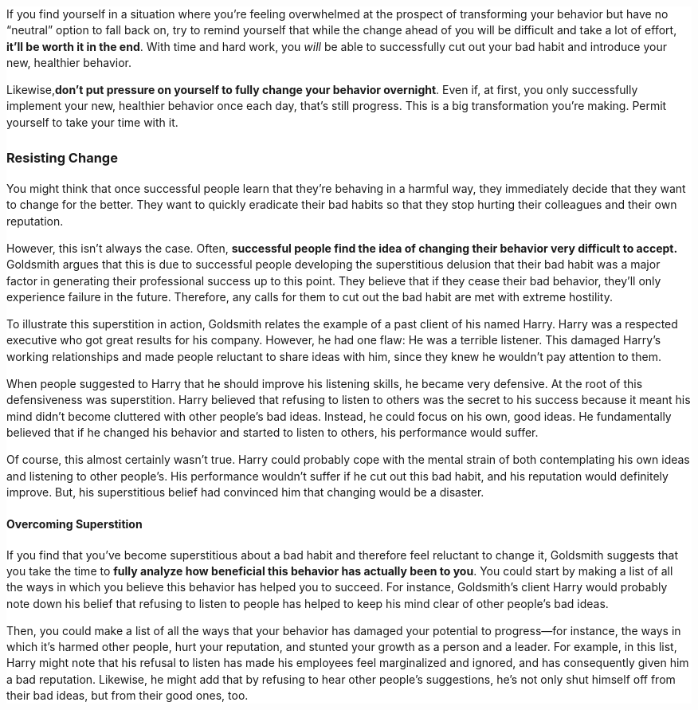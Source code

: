 If you find yourself in a situation where you’re feeling overwhelmed at the prospect of transforming your behavior but have no “neutral” option to fall back on, try to remind yourself that while the change ahead of you will be difficult and take a lot of effort, **it’ll be worth it in the end**. With time and hard work, you _will_ be able to successfully cut out your bad habit and introduce your new, healthier behavior.

Likewise,**don’t put pressure on yourself to fully change your behavior overnight**. Even if, at first, you only successfully implement your new, healthier behavior once each day, that’s still progress. This is a big transformation you’re making. Permit yourself to take your time with it.

### Resisting Change

You might think that once successful people learn that they’re behaving in a harmful way, they immediately decide that they want to change for the better. They want to quickly eradicate their bad habits so that they stop hurting their colleagues and their own reputation.

However, this isn’t always the case. Often, **successful people find the idea of changing their behavior very difficult to accept.** Goldsmith argues that this is due to successful people developing the superstitious delusion that their bad habit was a major factor in generating their professional success up to this point. They believe that if they cease their bad behavior, they’ll only experience failure in the future. Therefore, any calls for them to cut out the bad habit are met with extreme hostility.

To illustrate this superstition in action, Goldsmith relates the example of a past client of his named Harry. Harry was a respected executive who got great results for his company. However, he had one flaw: He was a terrible listener. This damaged Harry’s working relationships and made people reluctant to share ideas with him, since they knew he wouldn’t pay attention to them.

When people suggested to Harry that he should improve his listening skills, he became very defensive. At the root of this defensiveness was superstition. Harry believed that refusing to listen to others was the secret to his success because it meant his mind didn’t become cluttered with other people’s bad ideas. Instead, he could focus on his own, good ideas. He fundamentally believed that if he changed his behavior and started to listen to others, his performance would suffer.

Of course, this almost certainly wasn’t true. Harry could probably cope with the mental strain of both contemplating his own ideas and listening to other people’s. His performance wouldn’t suffer if he cut out this bad habit, and his reputation would definitely improve. But, his superstitious belief had convinced him that changing would be a disaster.

#### Overcoming Superstition

If you find that you’ve become superstitious about a bad habit and therefore feel reluctant to change it, Goldsmith suggests that you take the time to **fully analyze how beneficial this behavior has actually been to you**. You could start by making a list of all the ways in which you believe this behavior has helped you to succeed. For instance, Goldsmith’s client Harry would probably note down his belief that refusing to listen to people has helped to keep his mind clear of other people’s bad ideas.

Then, you could make a list of all the ways that your behavior has damaged your potential to progress—for instance, the ways in which it’s harmed other people, hurt your reputation, and stunted your growth as a person and a leader. For example, in this list, Harry might note that his refusal to listen has made his employees feel marginalized and ignored, and has consequently given him a bad reputation. Likewise, he might add that by refusing to hear other people’s suggestions, he’s not only shut himself off from their bad ideas, but from their good ones, too.
